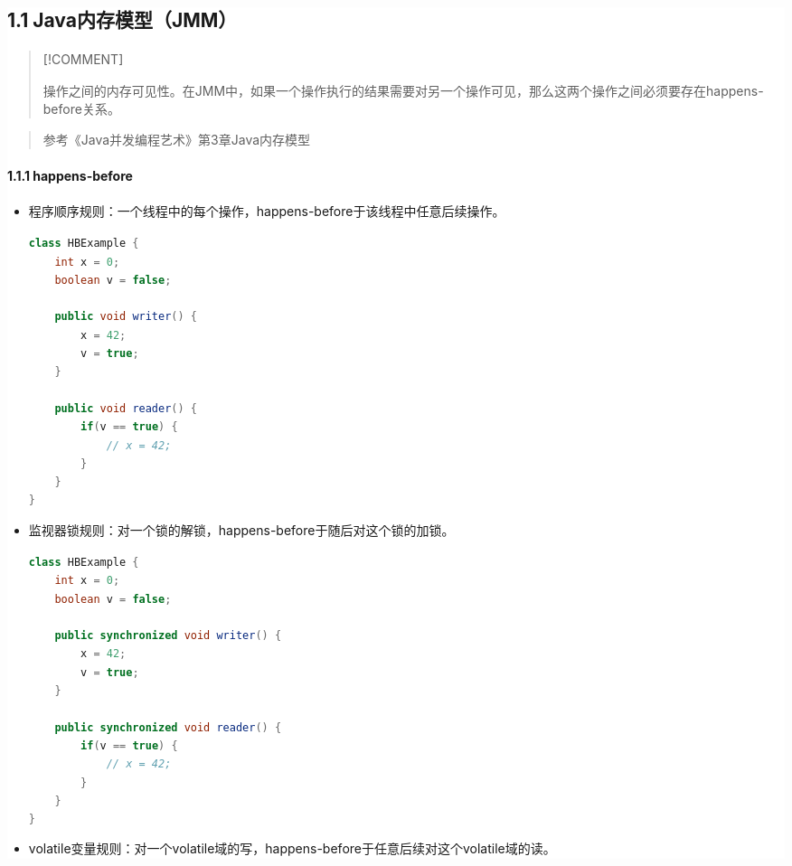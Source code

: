 ## 1.1 Java内存模型（JMM）

> [!COMMENT]
>
> 操作之间的内存可见性。在JMM中，如果一个操作执行的结果需要对另一个操作可见，那么这两个操作之间必须要存在happens-before关系。

> 参考《Java并发编程艺术》第3章Java内存模型

#### 1.1.1 happens-before

- 程序顺序规则：一个线程中的每个操作，happens-before于该线程中任意后续操作。

  ```java
  class HBExample {
      int x = 0;
      boolean v = false;
      
      public void writer() {
          x = 42;
          v = true;
      }
      
      public void reader() {
          if(v == true) {
              // x = 42;
          }
      }
  }
  ```

  

- 监视器锁规则：对一个锁的解锁，happens-before于随后对这个锁的加锁。

  ```java
  class HBExample {
      int x = 0;
      boolean v = false;
      
      public synchronized void writer() {
          x = 42;
          v = true;
      }
      
      public synchronized void reader() {
          if(v == true) {
              // x = 42;
          }
      }
  }
  ```

  

- volatile变量规则：对一个volatile域的写，happens-before于任意后续对这个volatile域的读。
